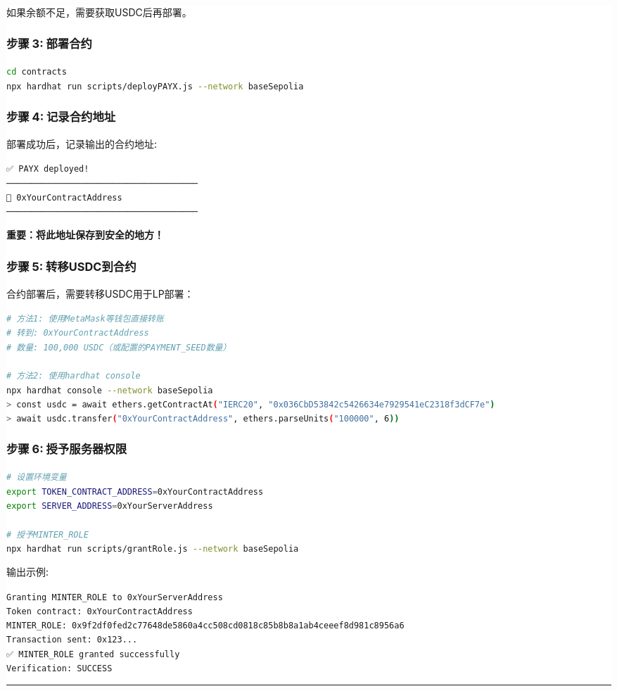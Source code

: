 如果余额不足，需要获取USDC后再部署。

### 步骤 3: 部署合约

```bash
cd contracts
npx hardhat run scripts/deployPAYX.js --network baseSepolia
```

### 步骤 4: 记录合约地址

部署成功后，记录输出的合约地址:

```
✅ PAYX deployed!
──────────────────────────────────────
📍 0xYourContractAddress
──────────────────────────────────────
```

**重要：将此地址保存到安全的地方！**

### 步骤 5: 转移USDC到合约

合约部署后，需要转移USDC用于LP部署：

```bash
# 方法1: 使用MetaMask等钱包直接转账
# 转到: 0xYourContractAddress
# 数量: 100,000 USDC（或配置的PAYMENT_SEED数量）

# 方法2: 使用hardhat console
npx hardhat console --network baseSepolia
> const usdc = await ethers.getContractAt("IERC20", "0x036CbD53842c5426634e7929541eC2318f3dCF7e")
> await usdc.transfer("0xYourContractAddress", ethers.parseUnits("100000", 6))
```

### 步骤 6: 授予服务器权限

```bash
# 设置环境变量
export TOKEN_CONTRACT_ADDRESS=0xYourContractAddress
export SERVER_ADDRESS=0xYourServerAddress

# 授予MINTER_ROLE
npx hardhat run scripts/grantRole.js --network baseSepolia
```

输出示例:
```
Granting MINTER_ROLE to 0xYourServerAddress
Token contract: 0xYourContractAddress
MINTER_ROLE: 0x9f2df0fed2c77648de5860a4cc508cd0818c85b8b8a1ab4ceeef8d981c8956a6
Transaction sent: 0x123...
✅ MINTER_ROLE granted successfully
Verification: SUCCESS
```

---